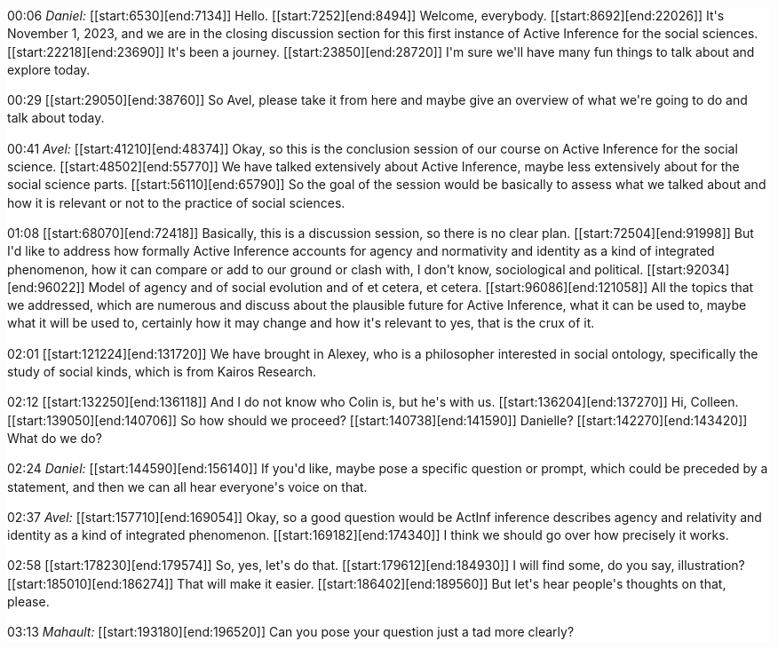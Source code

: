 
00:06 _Daniel:_
[[start:6530][end:7134]] Hello.
[[start:7252][end:8494]] Welcome, everybody.
[[start:8692][end:22026]] It's November 1, 2023, and we are in the closing discussion section for this first instance of Active Inference for the social sciences.
[[start:22218][end:23690]] It's been a journey.
[[start:23850][end:28720]] I'm sure we'll have many fun things to talk about and explore today.

00:29 [[start:29050][end:38760]] So Avel, please take it from here and maybe give an overview of what we're going to do and talk about today.

00:41 _Avel:_
[[start:41210][end:48374]] Okay, so this is the conclusion session of our course on Active Inference for the social science.
[[start:48502][end:55770]] We have talked extensively about Active Inference, maybe less extensively about for the social science parts.
[[start:56110][end:65790]] So the goal of the session would be basically to assess what we talked about and how it is relevant or not to the practice of social sciences.

01:08 [[start:68070][end:72418]] Basically, this is a discussion session, so there is no clear plan.
[[start:72504][end:91998]] But I'd like to address how formally Active Inference accounts for agency and normativity and identity as a kind of integrated phenomenon, how it can compare or add to our ground or clash with, I don't know, sociological and political.
[[start:92034][end:96022]] Model of agency and of social evolution and of et cetera, et cetera.
[[start:96086][end:121058]] All the topics that we addressed, which are numerous and discuss about the plausible future for Active Inference, what it can be used to, maybe what it will be used to, certainly how it may change and how it's relevant to yes, that is the crux of it.

02:01 [[start:121224][end:131720]] We have brought in Alexey, who is a philosopher interested in social ontology, specifically the study of social kinds, which is from Kairos Research.

02:12 [[start:132250][end:136118]] And I do not know who Colin is, but he's with us.
[[start:136204][end:137270]] Hi, Colleen.
[[start:139050][end:140706]] So how should we proceed?
[[start:140738][end:141590]] Danielle?
[[start:142270][end:143420]] What do we do?

02:24 _Daniel:_
[[start:144590][end:156140]] If you'd like, maybe pose a specific question or prompt, which could be preceded by a statement, and then we can all hear everyone's voice on that.

02:37 _Avel:_
[[start:157710][end:169054]] Okay, so a good question would be ActInf inference describes agency and relativity and identity as a kind of integrated phenomenon.
[[start:169182][end:174340]] I think we should go over how precisely it works.

02:58 [[start:178230][end:179574]] So, yes, let's do that.
[[start:179612][end:184930]] I will find some, do you say, illustration?
[[start:185010][end:186274]] That will make it easier.
[[start:186402][end:189560]] But let's hear people's thoughts on that, please.

03:13 _Mahault:_
[[start:193180][end:196520]] Can you pose your question just a tad more clearly?
